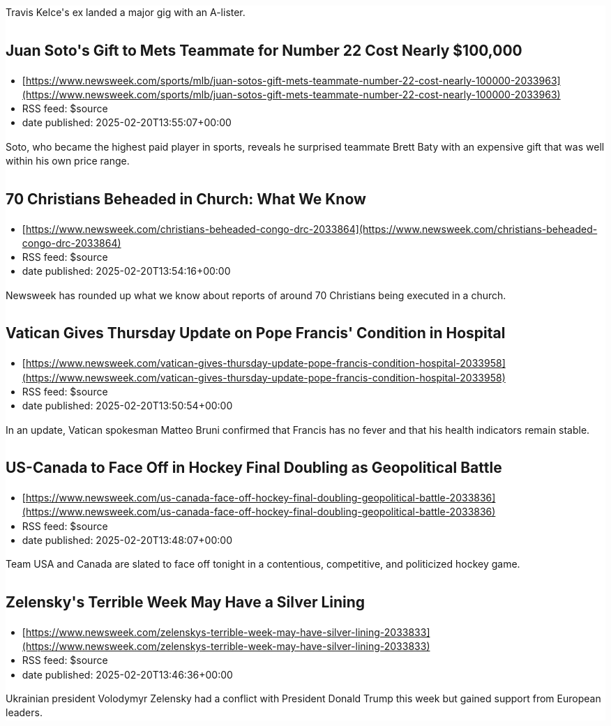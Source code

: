 Travis Kelce's ex landed a major gig with an A-lister.

## Juan Soto's Gift to Mets Teammate for Number 22 Cost Nearly $100,000
 - [https://www.newsweek.com/sports/mlb/juan-sotos-gift-mets-teammate-number-22-cost-nearly-100000-2033963](https://www.newsweek.com/sports/mlb/juan-sotos-gift-mets-teammate-number-22-cost-nearly-100000-2033963)
 - RSS feed: $source
 - date published: 2025-02-20T13:55:07+00:00

Soto, who became the highest paid player in sports, reveals he surprised teammate Brett Baty with an expensive gift that was well within his own price range.

## 70 Christians Beheaded in Church: What We Know
 - [https://www.newsweek.com/christians-beheaded-congo-drc-2033864](https://www.newsweek.com/christians-beheaded-congo-drc-2033864)
 - RSS feed: $source
 - date published: 2025-02-20T13:54:16+00:00

Newsweek has rounded up what we know about reports of around 70 Christians being executed in a church.

## Vatican Gives Thursday Update on Pope Francis' Condition in Hospital
 - [https://www.newsweek.com/vatican-gives-thursday-update-pope-francis-condition-hospital-2033958](https://www.newsweek.com/vatican-gives-thursday-update-pope-francis-condition-hospital-2033958)
 - RSS feed: $source
 - date published: 2025-02-20T13:50:54+00:00

In an update, Vatican spokesman Matteo Bruni confirmed that Francis has no fever and that his health indicators remain stable.

## US-Canada to Face Off in Hockey Final Doubling as Geopolitical Battle
 - [https://www.newsweek.com/us-canada-face-off-hockey-final-doubling-geopolitical-battle-2033836](https://www.newsweek.com/us-canada-face-off-hockey-final-doubling-geopolitical-battle-2033836)
 - RSS feed: $source
 - date published: 2025-02-20T13:48:07+00:00

Team USA and Canada are slated to face off tonight in a contentious, competitive, and politicized hockey game.

## Zelensky's Terrible Week May Have a Silver Lining
 - [https://www.newsweek.com/zelenskys-terrible-week-may-have-silver-lining-2033833](https://www.newsweek.com/zelenskys-terrible-week-may-have-silver-lining-2033833)
 - RSS feed: $source
 - date published: 2025-02-20T13:46:36+00:00

Ukrainian president Volodymyr Zelensky had a conflict with President Donald Trump this week but gained support from European leaders.
